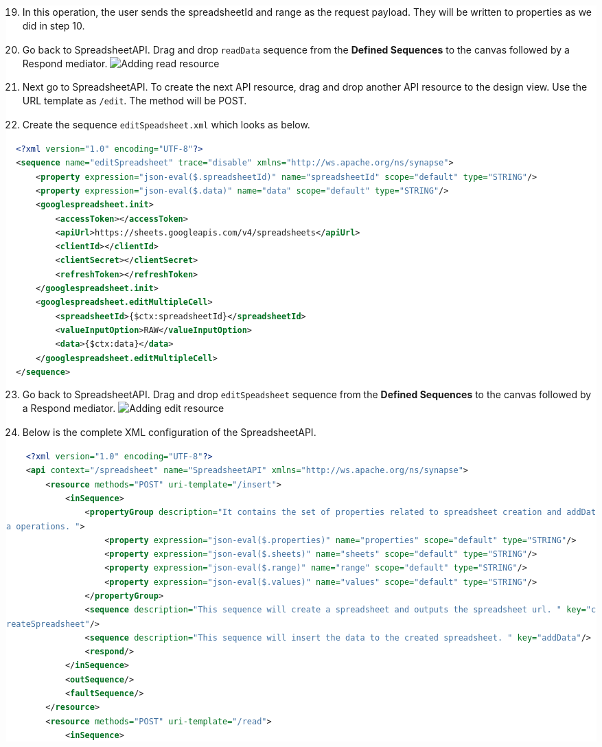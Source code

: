 19. In this operation, the user sends the spreadsheetId and range as the request payload. They will be written to properties as we did in step 10.  

20. Go back to SpreadsheetAPI. Drag and drop `readData` sequence from the **Defined Sequences** to the canvas followed by a Respond mediator. 
    <img src="{{base_path}}/assets/img/integrate/connectors/sheetcon6.png" title="Adding the read resource" width="800" alt="Adding read resource"/>

21. Next go to SpreadsheetAPI. To create the next API resource, drag and drop another API resource to the design view. Use the URL template as `/edit`. The method will be POST. 

22. Create the sequence  `editSpeadsheet.xml` which looks as below.
```xml
  <?xml version="1.0" encoding="UTF-8"?>
  <sequence name="editSpreadsheet" trace="disable" xmlns="http://ws.apache.org/ns/synapse">
      <property expression="json-eval($.spreadsheetId)" name="spreadsheetId" scope="default" type="STRING"/>
      <property expression="json-eval($.data)" name="data" scope="default" type="STRING"/>
      <googlespreadsheet.init>
          <accessToken></accessToken>
          <apiUrl>https://sheets.googleapis.com/v4/spreadsheets</apiUrl>
          <clientId></clientId>
          <clientSecret></clientSecret>
          <refreshToken></refreshToken>
      </googlespreadsheet.init>
      <googlespreadsheet.editMultipleCell>
          <spreadsheetId>{$ctx:spreadsheetId}</spreadsheetId>
          <valueInputOption>RAW</valueInputOption>
          <data>{$ctx:data}</data>
      </googlespreadsheet.editMultipleCell>
  </sequence>

```
23. Go back to SpreadsheetAPI. Drag and drop `editSpeadsheet` sequence from the **Defined Sequences** to the canvas followed by a Respond mediator. 
    <img src="{{base_path}}/assets/img/integrate/connectors/sheetcon7.png" title="Adding the edit resource" width="800" alt="Adding edit resource"/>

24. Below is the complete XML configuration of the SpreadsheetAPI. 
```xml
    <?xml version="1.0" encoding="UTF-8"?>
    <api context="/spreadsheet" name="SpreadsheetAPI" xmlns="http://ws.apache.org/ns/synapse">
        <resource methods="POST" uri-template="/insert">
            <inSequence>
                <propertyGroup description="It contains the set of properties related to spreadsheet creation and addData operations. ">
                    <property expression="json-eval($.properties)" name="properties" scope="default" type="STRING"/>
                    <property expression="json-eval($.sheets)" name="sheets" scope="default" type="STRING"/>
                    <property expression="json-eval($.range)" name="range" scope="default" type="STRING"/>
                    <property expression="json-eval($.values)" name="values" scope="default" type="STRING"/>
                </propertyGroup>
                <sequence description="This sequence will create a spreadsheet and outputs the spreadsheet url. " key="createSpreadsheet"/>
                <sequence description="This sequence will insert the data to the created spreadsheet. " key="addData"/>
                <respond/>
            </inSequence>
            <outSequence/>
            <faultSequence/>
        </resource>
        <resource methods="POST" uri-template="/read">
            <inSequence>
```